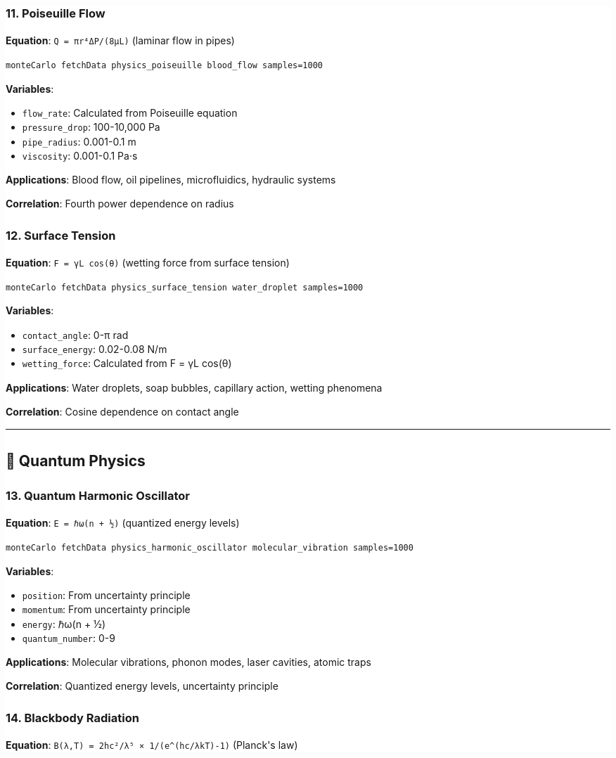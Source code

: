### 11. Poiseuille Flow
**Equation**: `Q = πr⁴ΔP/(8μL)` (laminar flow in pipes)

```bash
monteCarlo fetchData physics_poiseuille blood_flow samples=1000
```

**Variables**:
- `flow_rate`: Calculated from Poiseuille equation
- `pressure_drop`: 100-10,000 Pa
- `pipe_radius`: 0.001-0.1 m
- `viscosity`: 0.001-0.1 Pa·s

**Applications**: Blood flow, oil pipelines, microfluidics, hydraulic systems

**Correlation**: Fourth power dependence on radius

### 12. Surface Tension
**Equation**: `F = γL cos(θ)` (wetting force from surface tension)

```bash
monteCarlo fetchData physics_surface_tension water_droplet samples=1000
```

**Variables**:
- `contact_angle`: 0-π rad
- `surface_energy`: 0.02-0.08 N/m
- `wetting_force`: Calculated from F = γL cos(θ)

**Applications**: Water droplets, soap bubbles, capillary action, wetting phenomena

**Correlation**: Cosine dependence on contact angle

---

## 🔬 Quantum Physics

### 13. Quantum Harmonic Oscillator
**Equation**: `E = ℏω(n + ½)` (quantized energy levels)

```bash
monteCarlo fetchData physics_harmonic_oscillator molecular_vibration samples=1000
```

**Variables**:
- `position`: From uncertainty principle
- `momentum`: From uncertainty principle
- `energy`: ℏω(n + ½)
- `quantum_number`: 0-9

**Applications**: Molecular vibrations, phonon modes, laser cavities, atomic traps

**Correlation**: Quantized energy levels, uncertainty principle

### 14. Blackbody Radiation
**Equation**: `B(λ,T) = 2hc²/λ⁵ × 1/(e^(hc/λkT)-1)` (Planck's law)
